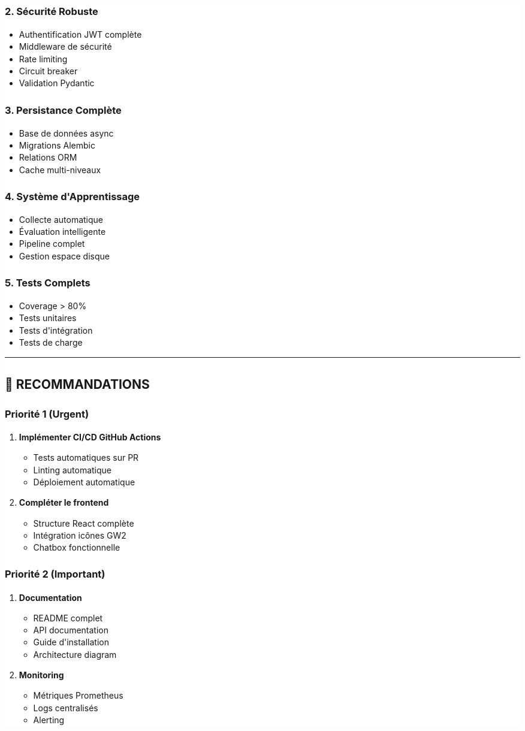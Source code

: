 ### 2. Sécurité Robuste
- Authentification JWT complète
- Middleware de sécurité
- Rate limiting
- Circuit breaker
- Validation Pydantic

### 3. Persistance Complète
- Base de données async
- Migrations Alembic
- Relations ORM
- Cache multi-niveaux

### 4. Système d'Apprentissage
- Collecte automatique
- Évaluation intelligente
- Pipeline complet
- Gestion espace disque

### 5. Tests Complets
- Coverage > 80%
- Tests unitaires
- Tests d'intégration
- Tests de charge

---

## 📝 RECOMMANDATIONS

### Priorité 1 (Urgent)
1. **Implémenter CI/CD GitHub Actions**
   - Tests automatiques sur PR
   - Linting automatique
   - Déploiement automatique

2. **Compléter le frontend**
   - Structure React complète
   - Intégration icônes GW2
   - Chatbox fonctionnelle

### Priorité 2 (Important)
1. **Documentation**
   - README complet
   - API documentation
   - Guide d'installation
   - Architecture diagram

2. **Monitoring**
   - Métriques Prometheus
   - Logs centralisés
   - Alerting
